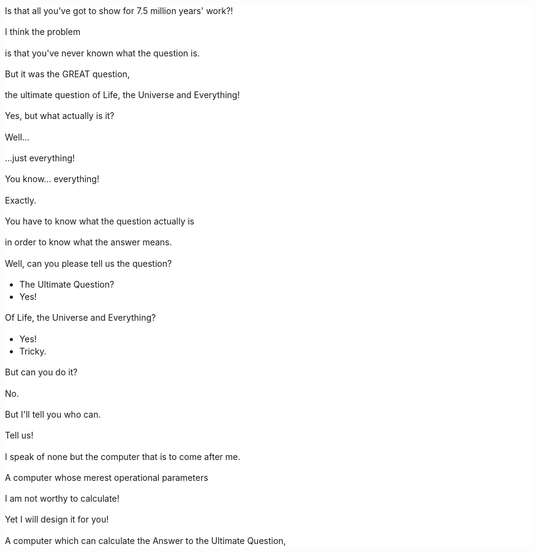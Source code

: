 Is that all you've got to show
for 7.5 million years' work?!

I think the problem

is that you've never known
what the question is.

But it was the GREAT question,

the ultimate question of Life,
the Universe and Everything!

Yes, but what actually is it?

Well...

...just everything!

You know... everything!

Exactly.

You have to know
what the question actually is

in order to know
what the answer means.

Well, can you please tell us
the question?

- The Ultimate Question?
- Yes!

Of Life, the Universe
and Everything?

- Yes!
- Tricky.

But can you do it?

No.

But I'll tell you who can.

Tell us!

I speak of none but the computer
that is to come after me.

A computer whose merest
operational parameters

I am not worthy to calculate!

Yet I will design it for you!

A computer which can calculate
the Answer to the Ultimate Question,
